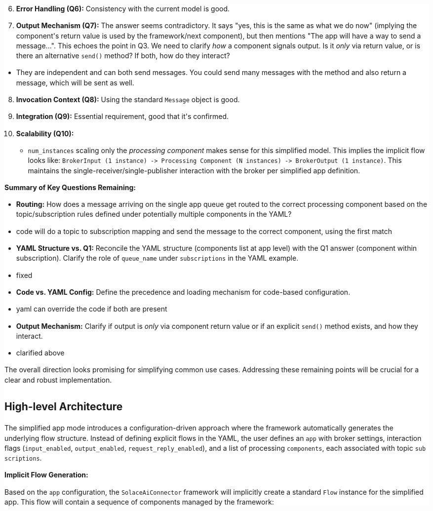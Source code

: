 6.  **Error Handling (Q6):** Consistency with the current model is good.

7.  **Output Mechanism (Q7):** The answer seems contradictory. It says "yes, this is the same as what we do now" (implying the component's return value is used by the framework/next component), but then mentions "The app will have a way to send a message...". This echoes the point in Q3. We need to clarify *how* a component signals output. Is it *only* via return value, or is there an alternative `send()` method? If both, how do they interact?
- They are independent and can both send messages. You could send many messages with the method and also return a message, which will be sent as well.

8.  **Invocation Context (Q8):** Using the standard `Message` object is good.

9.  **Integration (Q9):** Essential requirement, good that it's confirmed.

10. **Scalability (Q10):**
    *   `num_instances` scaling only the *processing component* makes sense for this simplified model. This implies the implicit flow looks like: `BrokerInput (1 instance) -> Processing Component (N instances) -> BrokerOutput (1 instance)`. This maintains the single-receiver/single-publisher interaction with the broker per simplified app definition.

**Summary of Key Questions Remaining:**

*   **Routing:** How does a message arriving on the single app queue get routed to the correct processing component based on the topic/subscription rules defined under potentially multiple components in the YAML?
- code will do a topic to subscription mapping and send the message to the correct component, using the first match
*   **YAML Structure vs. Q1:** Reconcile the YAML structure (components list at app level) with the Q1 answer (component within subscription). Clarify the role of `queue_name` under `subscriptions` in the YAML example.
- fixed
*   **Code vs. YAML Config:** Define the precedence and loading mechanism for code-based configuration.
- yaml can override the code if both are present
*   **Output Mechanism:** Clarify if output is *only* via component return value or if an explicit `send()` method exists, and how they interact.
- clarified above

The overall direction looks promising for simplifying common use cases. Addressing these remaining points will be crucial for a clear and robust implementation.



## High-level Architecture

The simplified app mode introduces a configuration-driven approach where the framework automatically generates the underlying flow structure. Instead of defining explicit flows in the YAML, the user defines an `app` with broker settings, interaction flags (`input_enabled`, `output_enabled`, `request_reply_enabled`), and a list of processing `components`, each associated with topic `subscriptions`.

**Implicit Flow Generation:**

Based on the `app` configuration, the `SolaceAiConnector` framework will implicitly create a standard `Flow` instance for the simplified app. This flow will contain a sequence of components managed by the framework:
